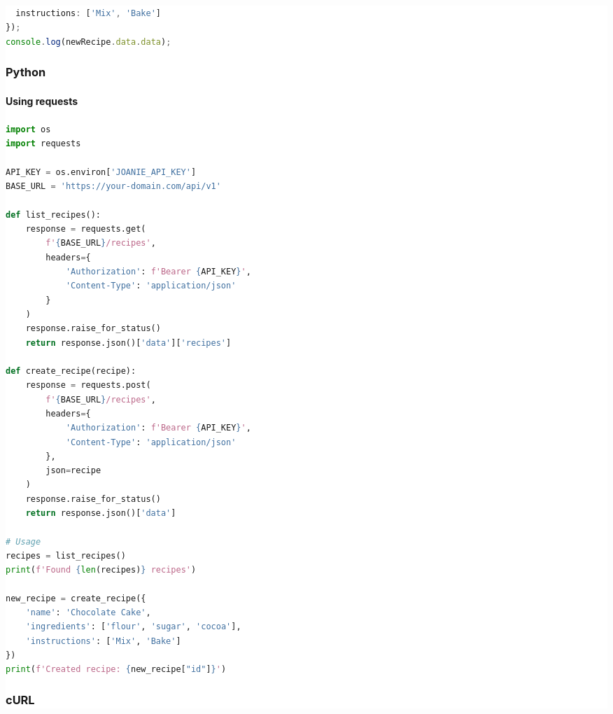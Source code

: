 ```typescript
  instructions: ['Mix', 'Bake']
});
console.log(newRecipe.data.data);
```

### Python

#### Using requests

```python
import os
import requests

API_KEY = os.environ['JOANIE_API_KEY']
BASE_URL = 'https://your-domain.com/api/v1'

def list_recipes():
    response = requests.get(
        f'{BASE_URL}/recipes',
        headers={
            'Authorization': f'Bearer {API_KEY}',
            'Content-Type': 'application/json'
        }
    )
    response.raise_for_status()
    return response.json()['data']['recipes']

def create_recipe(recipe):
    response = requests.post(
        f'{BASE_URL}/recipes',
        headers={
            'Authorization': f'Bearer {API_KEY}',
            'Content-Type': 'application/json'
        },
        json=recipe
    )
    response.raise_for_status()
    return response.json()['data']

# Usage
recipes = list_recipes()
print(f'Found {len(recipes)} recipes')

new_recipe = create_recipe({
    'name': 'Chocolate Cake',
    'ingredients': ['flour', 'sugar', 'cocoa'],
    'instructions': ['Mix', 'Bake']
})
print(f'Created recipe: {new_recipe["id"]}')
```

### cURL
